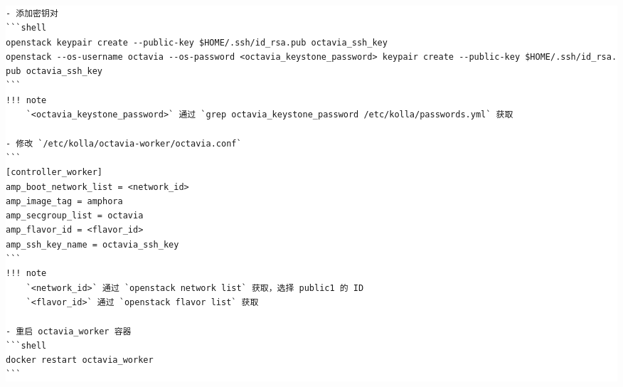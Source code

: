     - 添加密钥对
    ```shell
    openstack keypair create --public-key $HOME/.ssh/id_rsa.pub octavia_ssh_key
    openstack --os-username octavia --os-password <octavia_keystone_password> keypair create --public-key $HOME/.ssh/id_rsa.pub octavia_ssh_key
    ```
    !!! note
        `<octavia_keystone_password>` 通过 `grep octavia_keystone_password /etc/kolla/passwords.yml` 获取

    - 修改 `/etc/kolla/octavia-worker/octavia.conf`
    ```
    [controller_worker]
    amp_boot_network_list = <network_id>
    amp_image_tag = amphora
    amp_secgroup_list = octavia
    amp_flavor_id = <flavor_id>
    amp_ssh_key_name = octavia_ssh_key
    ```
    !!! note
        `<network_id>` 通过 `openstack network list` 获取，选择 public1 的 ID  
        `<flavor_id>` 通过 `openstack flavor list` 获取

    - 重启 octavia_worker 容器
    ```shell
    docker restart octavia_worker
    ```
